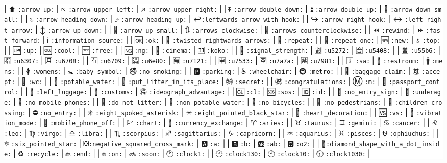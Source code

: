 | ⬆️ `:arrow_up:`                       | ↖️ `:arrow_upper_left:`           | ↗️ `:arrow_upper_right:`         |
| ⏬ `:arrow_double_down:`              | ⏫ `:arrow_double_up:`            | 🔽 `:arrow_down_small:`          |
| ⤵️ `:arrow_heading_down:`             | ⤴️ `:arrow_heading_up:`           | ↩️`:leftwards_arrow_with_hook:`  |
| ↪️ `:arrow_right_hook:`               | ↔️ `:left_right_arrow:`           | ↕️ `:arrow_up_down:`             |
| 🔼 `:arrow_up_small:`                 | 🔃 `:arrows_clockwise:`           | 🔄 `:arrows_counterclockwise:`   |
| ⏪ `:rewind:`                         | ⏩ `:fast_forward:`               | ℹ️ `:information_source:`        |
| 🆗 `:ok:`                             | 🔀 `:twisted_rightwards_arrows:`  | 🔁 `:repeat:`                    |
| 🔂 `:repeat_one:`                     | 🆕 `:new:`                        | 🔝 `:top:`                       |
| 🆙 `:up:`                             | 🆒 `:cool:`                       | 🆓 `:free:`                      |
| 🆖 `:ng:`                             | 🎦 `:cinema:`                     | 🈁 `:koko:`                      |
| 📶 `:signal_strength:`                | 🈹 `:u5272:`                      | 🈴 `:u5408:`                     |
| 🈺 `:u55b6:`                          | 🈯️ `:u6307:`                      | 🈷️ `:u6708:`                     |
| 🈶 `:u6709:`                          | 🈵 `:u6e80:`                      | 🈚️ `:u7121:`                     |
| 🈸 `:u7533:`                          | 🈳 `:u7a7a:`                      | 🈲 `:u7981:`                     |
| 🈂️ `:sa:`                             | 🚻 `:restroom:`                   | 🚹 `:mens:`                      |
| 🚺 `:womens:`                         | 🚼 `:baby_symbol:`                | 🚭 `:no_smoking:`                |
| 🅿️ `:parking:`                        | ♿️ `:wheelchair:`                 | 🚇 `:metro:`                     |
| 🛄 `:baggage_claim:`                  | 🉑 `:accept:`                     | 🚾 `:wc:`                        |
| 🚰 `:potable_water:`                  | 🚮 `:put_litter_in_its_place:`    | ㊙️ `:secret:`                   |
| ㊗️ `:congratulations:`               | Ⓜ️ `:m:`                          | 🛂 `:passport_control:`          |
| 🛅 `:left_luggage:`                   | 🛃 `:customs:`                    | 🉐 `:ideograph_advantage:`       |
| 🆑 `:cl:`                             | 🆘 `:sos:`                        | 🆔 `:id:`                        |
| 🚫 `:no_entry_sign:`                  | 🔞 `:underage:`                   | 📵 `:no_mobile_phones:`          |
| 🚯 `:do_not_litter:`                  | 🚱 `:non-potable_water:`          | 🚳 `:no_bicycles:`               |
| 🚷 `:no_pedestrians:`                 | 🚸 `:children_crossing:`          | ⛔️ `:no_entry:`                  |
| ✳️ `:eight_spoked_asterisk:`          | ✴️ `:eight_pointed_black_star:`   | 💟 `:heart_decoration:`          |
| 🆚 `:vs:`                             | 📳 `:vibration_mode:`             | 📴 `:mobile_phone_off:`          |
| 💹 `:chart:`                          | 💱 `:currency_exchange:`          | ♈️ `:aries:`                     |
| ♉️ `:taurus:`                         | ♊️ `:gemini:`                     | ♋️ `:cancer:`                    |
| ♌️ `:leo:`                            | ♍️ `:virgo:`                      | ♎️ `:libra:`                     |
| ♏️ `:scorpius:`                       | ♐️ `:sagittarius:`                | ♑️ `:capricorn:`                 |
| ♒️ `:aquarius:`                       | ♓️ `:pisces:`                     | ⛎ `:ophiuchus:`                 |
| 🔯 `:six_pointed_star:`               | ❎`:negative_squared_cross_mark:` | 🅰️ `:a:`                         |
| 🅱️ `:b:`                              | 🆎 `:ab:`                         | 🅾️ `:o2:`                        |
| 💠`:diamond_shape_with_a_dot_inside:` | ♻️ `:recycle:`                    | 🔚 `:end:`                       |
| 🔛 `:on:`                             | 🔜 `:soon:`                       | 🕐 `:clock1:`                    |
| 🕜 `:clock130:`                       | 🕙 `:clock10:`                    | 🕥 `:clock1030:`                 |